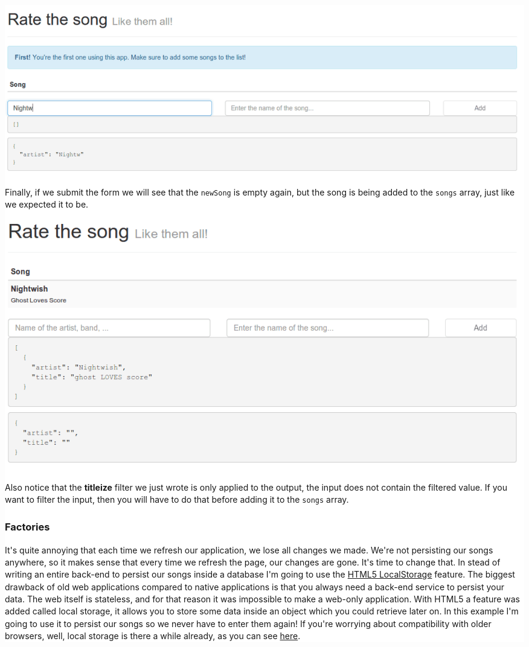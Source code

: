 ![app-5](./images/app-51.png)

Finally, if we submit the form we will see that the `newSong` is empty again, but the song is being added to the `songs` array, just like we expected it to be.

![app-6](./images/app-6.png)

Also notice that the **titleize** filter we just wrote is only applied to the output, the input does not contain the filtered value. If you want to filter the input, then you will have to do that before adding it to the `songs` array.

### Factories

It's quite annoying that each time we refresh our application, we lose all changes we made. We're not persisting our songs anywhere, so it makes sense that every time we refresh the page, our changes are gone. It's time to change that. In stead of writing an entire back-end to persist our songs inside a database I'm going to use the [HTML5 LocalStorage](http://diveintohtml5.info/storage.html) feature. The biggest drawback of old web applications compared to native applications is that you always need a back-end service to persist your data. The web itself is stateless, and for that reason it was impossible to make a web-only application. With HTML5 a feature was added called local storage, it allows you to store some data inside an object which you could retrieve later on. In this example I'm going to use it to persist our songs so we never have to enter them again! If you're worrying about compatibility with older browsers, well, local storage is there a while already, as you can see [here](http://caniuse.com/#feat=namevalue-storage).
